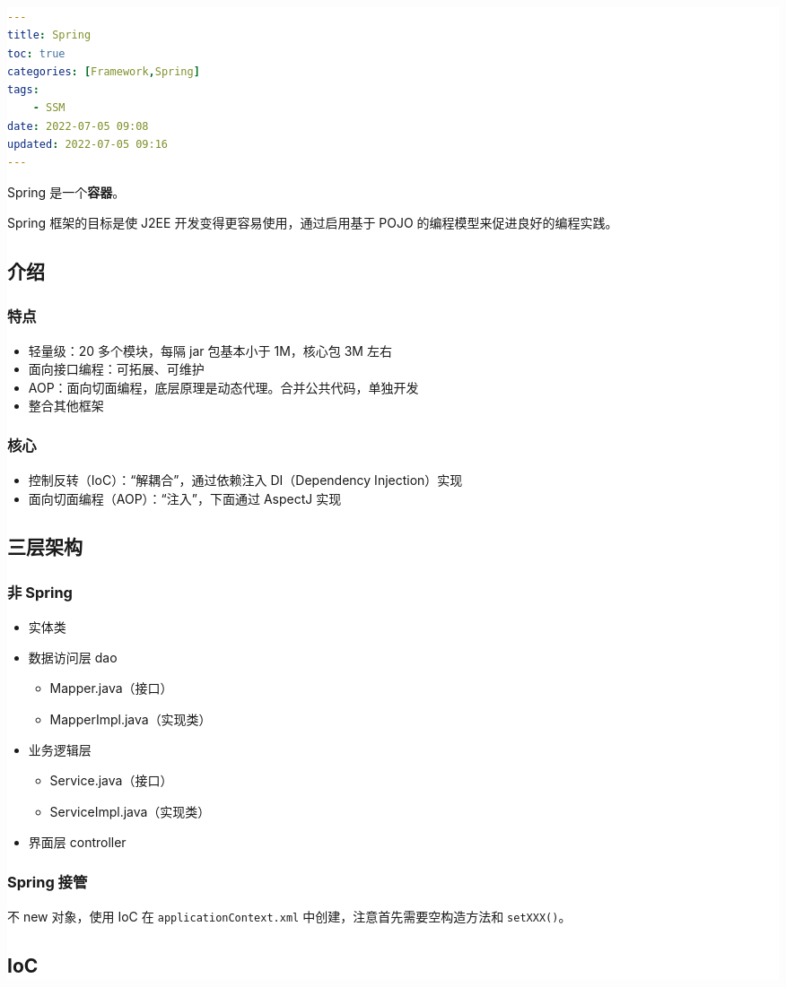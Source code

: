 ```yaml
---
title: Spring
toc: true
categories: [Framework,Spring]
tags: 
	- SSM
date: 2022-07-05 09:08
updated: 2022-07-05 09:16
---
```


Spring 是一个**容器**。

Spring 框架的目标是使 J2EE 开发变得更容易使用，通过启用基于 POJO 的编程模型来促进良好的编程实践。



## 介绍

### 特点

- 轻量级：20 多个模块，每隔 jar 包基本小于 1M，核心包 3M 左右
- 面向接口编程：可拓展、可维护
- AOP：面向切面编程，底层原理是动态代理。合并公共代码，单独开发
- 整合其他框架

### 核心

- 控制反转（IoC）：“解耦合”，通过依赖注入 DI（Dependency Injection）实现
- 面向切面编程（AOP）：“注入”，下面通过 AspectJ 实现

## 三层架构

### 非 Spring

- 实体类
- 数据访问层 dao
  
  - Mapper.java（接口） 
  
  - MapperImpl.java（实现类）
- 业务逻辑层
  
  - Service.java（接口）
  
  - ServiceImpl.java（实现类）
- 界面层 controller

### Spring 接管

不 new 对象，使用 IoC 在 `applicationContext.xml` 中创建，注意首先需要空构造方法和 `setXXX()`。

## IoC
